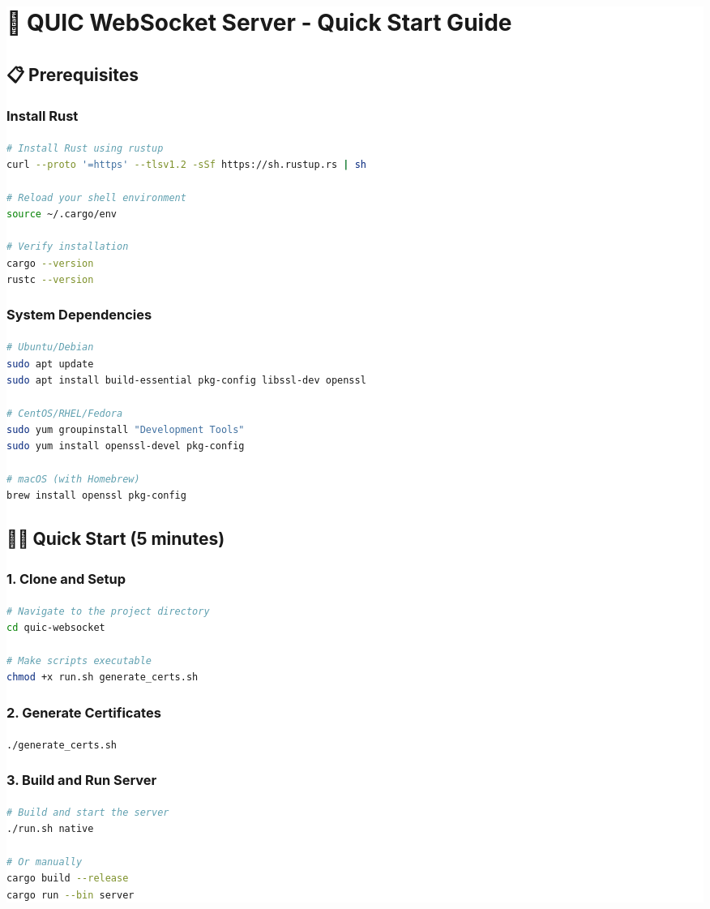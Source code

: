 # 🚀 QUIC WebSocket Server - Quick Start Guide

## 📋 Prerequisites

### Install Rust
```bash
# Install Rust using rustup
curl --proto '=https' --tlsv1.2 -sSf https://sh.rustup.rs | sh

# Reload your shell environment
source ~/.cargo/env

# Verify installation
cargo --version
rustc --version
```

### System Dependencies
```bash
# Ubuntu/Debian
sudo apt update
sudo apt install build-essential pkg-config libssl-dev openssl

# CentOS/RHEL/Fedora
sudo yum groupinstall "Development Tools"
sudo yum install openssl-devel pkg-config

# macOS (with Homebrew)
brew install openssl pkg-config
```

## 🏃‍♂️ Quick Start (5 minutes)

### 1. Clone and Setup
```bash
# Navigate to the project directory
cd quic-websocket

# Make scripts executable
chmod +x run.sh generate_certs.sh
```

### 2. Generate Certificates
```bash
./generate_certs.sh
```

### 3. Build and Run Server
```bash
# Build and start the server
./run.sh native

# Or manually
cargo build --release
cargo run --bin server
```
